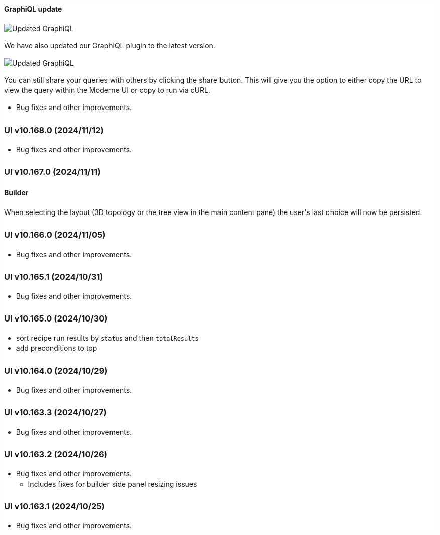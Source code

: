 
#### GraphiQL update
![Updated GraphiQL](./assets/graphiql-2024.png)

We have also updated our GraphiQL plugin to the latest version.

![Updated GraphiQL](./assets/graphiql-share.png)

You can still share your queries with others by clicking the share button. This will give you the option to either copy the URL to view the query within the Moderne UI or copy to run via cURL.


- Bug fixes and other improvements.

### UI v10.168.0 (2024/11/12)

- Bug fixes and other improvements.

### UI v10.167.0 (2024/11/11)

#### Builder

When selecting the layout (3D topology or the tree view in the main content pane) the user's last choice will now be persisted.

### UI v10.166.0 (2024/11/05)

- Bug fixes and other improvements.

### UI v10.165.1 (2024/10/31)

- Bug fixes and other improvements.

### UI v10.165.0 (2024/10/30)

- sort recipe run results by `status` and then `totalResults`
- add preconditions to top

### UI v10.164.0 (2024/10/29)

- Bug fixes and other improvements.

### UI v10.163.3 (2024/10/27)

- Bug fixes and other improvements.

### UI v10.163.2 (2024/10/26)

- Bug fixes and other improvements.
  - Includes fixes for builder side panel resizing issues

### UI v10.163.1 (2024/10/25)

- Bug fixes and other improvements.
